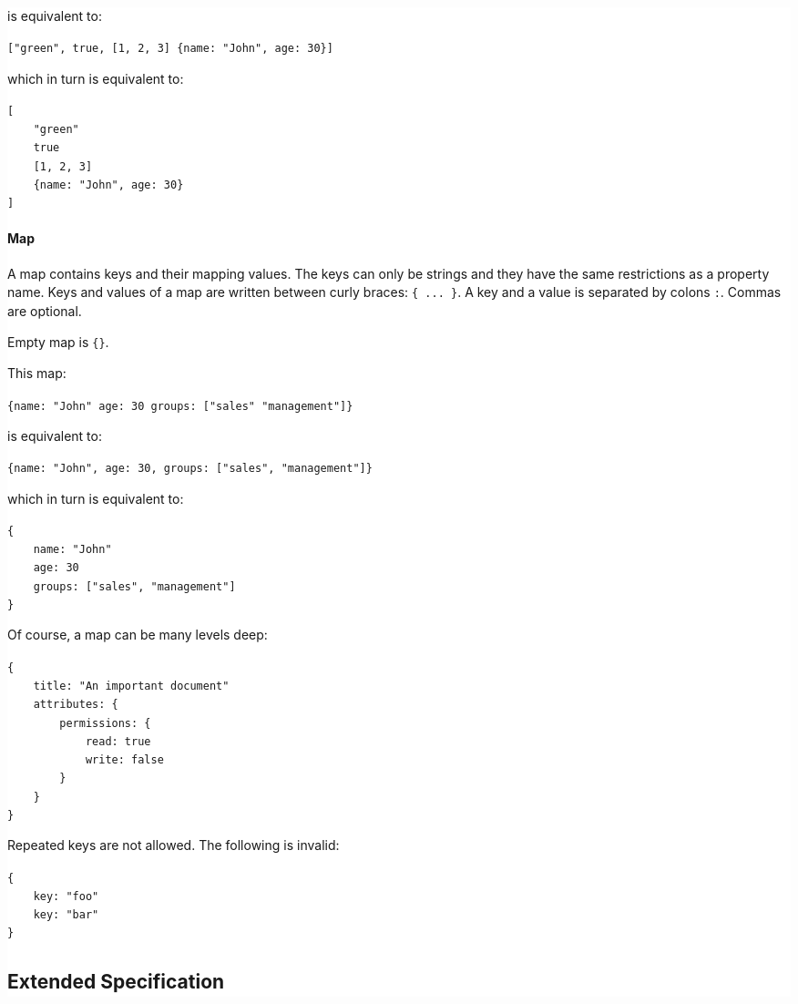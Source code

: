 is equivalent to:

    ["green", true, [1, 2, 3] {name: "John", age: 30}]

which in turn is equivalent to:

    [
        "green"
        true
        [1, 2, 3]
        {name: "John", age: 30}
    ]

#### Map

A map contains keys and their mapping values. The keys can only be strings and they have the same restrictions as a property name. Keys and values of a map are written between curly braces: `{ ... }`. A key and a value is separated by colons `:`. Commas are optional.

Empty map is `{}`.

This map:

    {name: "John" age: 30 groups: ["sales" "management"]}

is equivalent to:

    {name: "John", age: 30, groups: ["sales", "management"]}

which in turn is equivalent to:

    {
        name: "John"
        age: 30
        groups: ["sales", "management"]
    }

Of course, a map can be many levels deep:

    {
        title: "An important document"
        attributes: {
            permissions: {
                read: true
                write: false
            }
        }
    }

Repeated keys are not allowed. The following is invalid:

    {
        key: "foo"
        key: "bar"
    }

## Extended Specification
